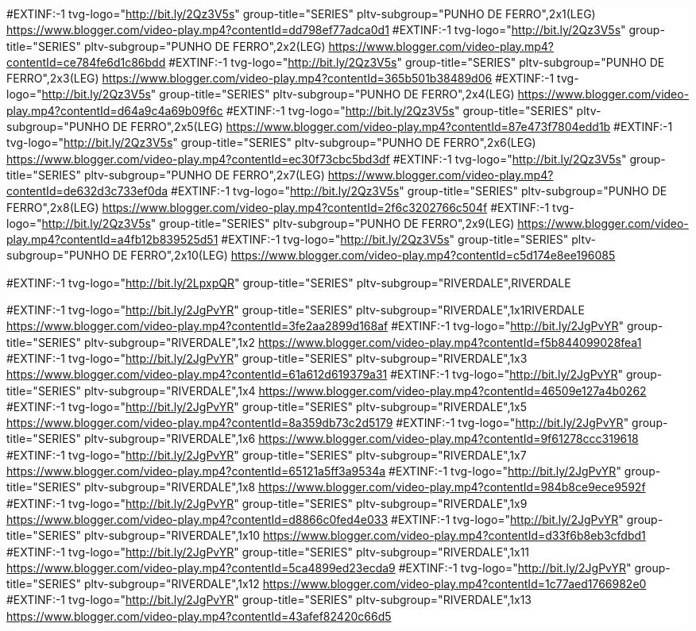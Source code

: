 #EXTINF:-1 tvg-logo="http://bit.ly/2Qz3V5s" group-title="SERIES" pltv-subgroup="PUNHO DE FERRO",2x1(LEG)
https://www.blogger.com/video-play.mp4?contentId=dd798ef77adca0d1
#EXTINF:-1 tvg-logo="http://bit.ly/2Qz3V5s" group-title="SERIES" pltv-subgroup="PUNHO DE FERRO",2x2(LEG)
https://www.blogger.com/video-play.mp4?contentId=ce784fe6d1c86bdd
#EXTINF:-1 tvg-logo="http://bit.ly/2Qz3V5s" group-title="SERIES" pltv-subgroup="PUNHO DE FERRO",2x3(LEG)
https://www.blogger.com/video-play.mp4?contentId=365b501b38489d06
#EXTINF:-1 tvg-logo="http://bit.ly/2Qz3V5s" group-title="SERIES" pltv-subgroup="PUNHO DE FERRO",2x4(LEG)
https://www.blogger.com/video-play.mp4?contentId=d64a9c4a69b09f6c
#EXTINF:-1 tvg-logo="http://bit.ly/2Qz3V5s" group-title="SERIES" pltv-subgroup="PUNHO DE FERRO",2x5(LEG)
https://www.blogger.com/video-play.mp4?contentId=87e473f7804edd1b
#EXTINF:-1 tvg-logo="http://bit.ly/2Qz3V5s" group-title="SERIES" pltv-subgroup="PUNHO DE FERRO",2x6(LEG)
https://www.blogger.com/video-play.mp4?contentId=ec30f73cbc5bd3df
#EXTINF:-1 tvg-logo="http://bit.ly/2Qz3V5s" group-title="SERIES" pltv-subgroup="PUNHO DE FERRO",2x7(LEG)
https://www.blogger.com/video-play.mp4?contentId=de632d3c733ef0da
#EXTINF:-1 tvg-logo="http://bit.ly/2Qz3V5s" group-title="SERIES" pltv-subgroup="PUNHO DE FERRO",2x8(LEG)
https://www.blogger.com/video-play.mp4?contentId=2f6c3202766c504f
#EXTINF:-1 tvg-logo="http://bit.ly/2Qz3V5s" group-title="SERIES" pltv-subgroup="PUNHO DE FERRO",2x9(LEG)
https://www.blogger.com/video-play.mp4?contentId=a4fb12b839525d51
#EXTINF:-1 tvg-logo="http://bit.ly/2Qz3V5s" group-title="SERIES" pltv-subgroup="PUNHO DE FERRO",2x10(LEG)
https://www.blogger.com/video-play.mp4?contentId=c5d174e8ee196085


#EXTINF:-1 tvg-logo="http://bit.ly/2LpxpQR" group-title="SERIES" pltv-subgroup="RIVERDALE",RIVERDALE


#EXTINF:-1 tvg-logo="http://bit.ly/2JgPvYR" group-title="SERIES" pltv-subgroup="RIVERDALE",1x1RIVERDALE
https://www.blogger.com/video-play.mp4?contentId=3fe2aa2899d168af
#EXTINF:-1 tvg-logo="http://bit.ly/2JgPvYR" group-title="SERIES" pltv-subgroup="RIVERDALE",1x2
https://www.blogger.com/video-play.mp4?contentId=f5b844099028fea1
#EXTINF:-1 tvg-logo="http://bit.ly/2JgPvYR" group-title="SERIES" pltv-subgroup="RIVERDALE",1x3
https://www.blogger.com/video-play.mp4?contentId=61a612d619379a31
#EXTINF:-1 tvg-logo="http://bit.ly/2JgPvYR" group-title="SERIES" pltv-subgroup="RIVERDALE",1x4
https://www.blogger.com/video-play.mp4?contentId=46509e127a4b0262
#EXTINF:-1 tvg-logo="http://bit.ly/2JgPvYR" group-title="SERIES" pltv-subgroup="RIVERDALE",1x5
https://www.blogger.com/video-play.mp4?contentId=8a359db73c2d5179
#EXTINF:-1 tvg-logo="http://bit.ly/2JgPvYR" group-title="SERIES" pltv-subgroup="RIVERDALE",1x6
https://www.blogger.com/video-play.mp4?contentId=9f61278ccc319618
#EXTINF:-1 tvg-logo="http://bit.ly/2JgPvYR" group-title="SERIES" pltv-subgroup="RIVERDALE",1x7
https://www.blogger.com/video-play.mp4?contentId=65121a5ff3a9534a
#EXTINF:-1 tvg-logo="http://bit.ly/2JgPvYR" group-title="SERIES" pltv-subgroup="RIVERDALE",1x8
https://www.blogger.com/video-play.mp4?contentId=984b8ce9ece9592f
#EXTINF:-1 tvg-logo="http://bit.ly/2JgPvYR" group-title="SERIES" pltv-subgroup="RIVERDALE",1x9
https://www.blogger.com/video-play.mp4?contentId=d8866c0fed4e033
#EXTINF:-1 tvg-logo="http://bit.ly/2JgPvYR" group-title="SERIES" pltv-subgroup="RIVERDALE",1x10
https://www.blogger.com/video-play.mp4?contentId=d33f6b8eb3cfdbd1
#EXTINF:-1 tvg-logo="http://bit.ly/2JgPvYR" group-title="SERIES" pltv-subgroup="RIVERDALE",1x11
https://www.blogger.com/video-play.mp4?contentId=5ca4899ed23ecda9
#EXTINF:-1 tvg-logo="http://bit.ly/2JgPvYR" group-title="SERIES" pltv-subgroup="RIVERDALE",1x12
https://www.blogger.com/video-play.mp4?contentId=1c77aed1766982e0
#EXTINF:-1 tvg-logo="http://bit.ly/2JgPvYR" group-title="SERIES" pltv-subgroup="RIVERDALE",1x13
https://www.blogger.com/video-play.mp4?contentId=43afef82420c66d5
